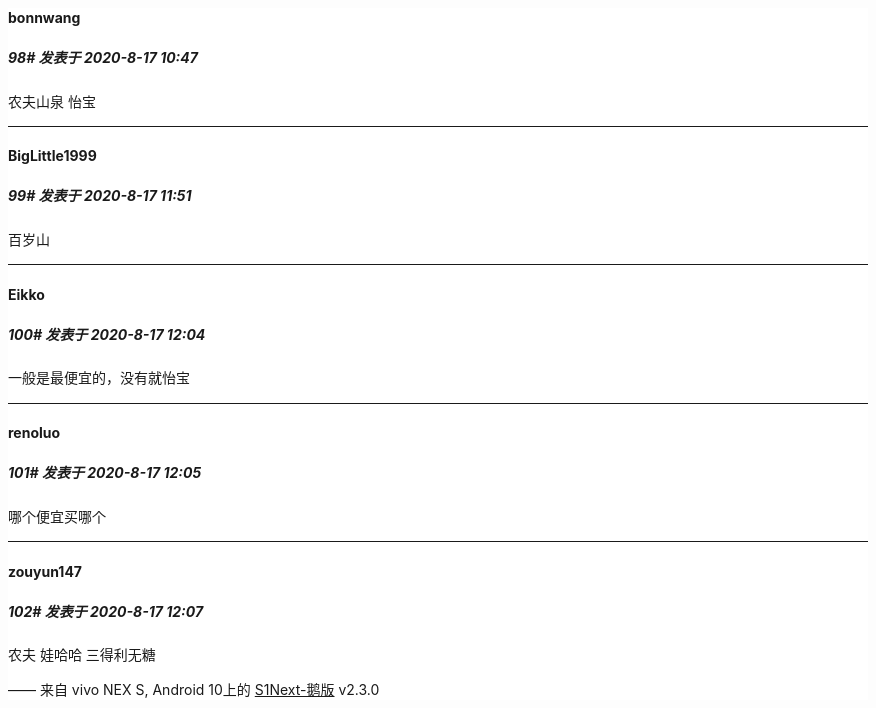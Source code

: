 ####  bonnwang  
##### 98#       发表于 2020-8-17 10:47




农夫山泉 怡宝







*****

####  BigLittle1999  
##### 99#       发表于 2020-8-17 11:51




百岁山







*****

####  Eikko  
##### 100#       发表于 2020-8-17 12:04




一般是最便宜的，没有就怡宝







*****

####  renoluo  
##### 101#       发表于 2020-8-17 12:05




哪个便宜买哪个







*****

####  zouyun147  
##### 102#       发表于 2020-8-17 12:07




农夫 娃哈哈 三得利无糖

—— 来自 vivo NEX S, Android 10上的 [S1Next-鹅版](https://github.com/ykrank/S1-Next/releases) v2.3.0





                                              